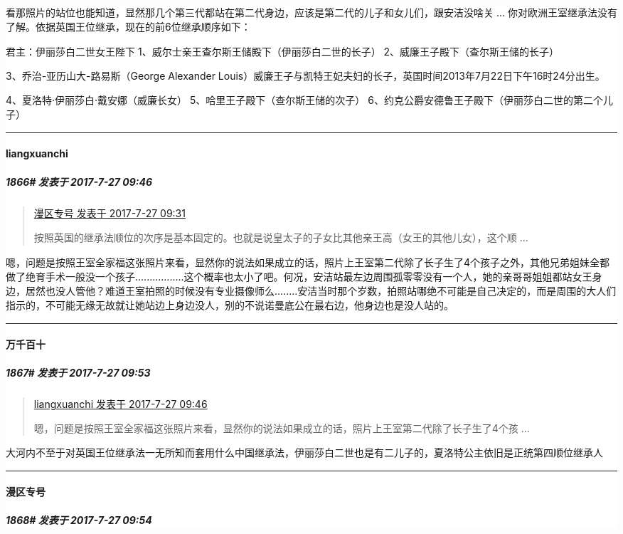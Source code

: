 看那照片的站位也能知道，显然那几个第三代都站在第二代身边，应该是第二代的儿子和女儿们，跟安洁没啥关 ...</blockquote>
你对欧洲王室继承法没有了解。依据英国王位继承，现在的前6位继承顺序如下：


君主：伊丽莎白二世女王陛下
1、威尔士亲王查尔斯王储殿下（伊丽莎白二世的长子）
2、威廉王子殿下（查尔斯王储的长子）

3、乔治-亚历山大-路易斯（George Alexander Louis）威廉王子与凯特王妃夫妇的长子，英国时间2013年7月22日下午16时24分出生。

4、夏洛特·伊丽莎白·戴安娜（威廉长女）
5、哈里王子殿下（查尔斯王储的次子）
6、约克公爵安德鲁王子殿下（伊丽莎白二世的第二个儿子）








-----

####  liangxuanchi  
##### 1866#       发表于 2017-7-27 09:46



<blockquote><a href="httphttps://bbs.saraba1st.com/2b/forum.php?mod=redirect&amp;goto=findpost&amp;pid=36699149&amp;ptid=1486439" target="_blank">漫区专号 发表于 2017-7-27 09:31</a>

按照英国的继承法顺位的次序是基本固定的。也就是说皇太子的子女比其他亲王高（女王的其他儿女），这个顺 ...</blockquote>
嗯，问题是按照王室全家福这张照片来看，显然你的说法如果成立的话，照片上王室第二代除了长子生了4个孩子之外，其他兄弟姐妹全都做了绝育手术一般没一个孩子.................这个概率也太小了吧。何况，安洁站最左边周围孤零零没有一个人，她的亲哥哥姐姐都站女王身边，居然也没人管他？难道王室拍照的时候没有专业摄像师么........安洁当时那个岁数，拍照站哪绝不可能是自己决定的，而是周围的大人们指示的，不可能无缘无故就让她站边上身边没人，别的不说诺曼底公在最右边，他身边也是没人站的。







-----

####  万千百十  
##### 1867#       发表于 2017-7-27 09:53



<blockquote><a href="httphttps://bbs.saraba1st.com/2b/forum.php?mod=redirect&amp;goto=findpost&amp;pid=36699351&amp;ptid=1486439" target="_blank">liangxuanchi 发表于 2017-7-27 09:46</a>

嗯，问题是按照王室全家福这张照片来看，显然你的说法如果成立的话，照片上王室第二代除了长子生了4个孩 ...</blockquote>
大河内不至于对英国王位继承法一无所知而套用什么中国继承法，伊丽莎白二世也是有二儿子的，夏洛特公主依旧是正统第四顺位继承人







-----

####  漫区专号  
##### 1868#       发表于 2017-7-27 09:54
